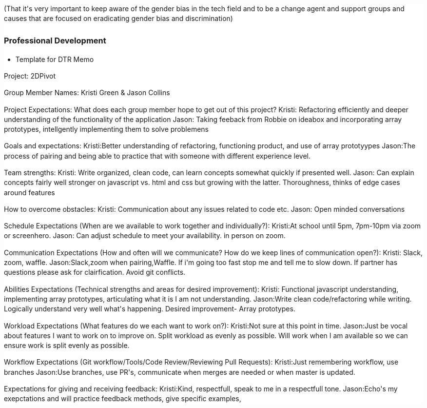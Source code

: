 (That it's very important to keep aware of the gender bias in the tech field and to be a change agent and support groups and causes that are focused on eradicating  gender bias and discrimination)


### Professional Development
* Template for DTR Memo

Project: 2DPivot

Group Member Names: Kristi Green & Jason Collins

Project Expectations: What does each group member hope to get out of this project?
Kristi: Refactoring efficiently and deeper understanding of the functionality of the application
Jason: Taking feeback from Robbie on ideabox and incorporating array prototypes, intellgently implementing them to solve problemens

Goals and expectations:
Kristi:Better understanding of refactoring, functioning product, and use of array prototyypes
Jason:The process of pairing and being able to practice that with someone with different experience level.

Team strengths:
Kristi: Write organized, clean code, can learn concepts somewhat quickly if presented well.
Jason: Can explain concepts fairly well stronger on javascript vs. html and css but growing with the latter. Thoroughness, thinks of edge cases around features

How to overcome obstacles:
Kristi: Communication about any issues related to code etc.
Jason: Open minded conversations

Schedule Expectations (When are we available to work together and individually?):
Kristi:At school until 5pm, 7pm-10pm via zoom or screenhero.
Jason: Can adjust schedule to meet your availability. in person on zoom.

Communication Expectations (How and often will we communicate? How do we keep lines of communication open?):
Kristi: Slack, zoom, waffle.
Jason:Slack,zoom when pairing,Waffle. If i'm going too fast stop me and tell me to slow down. If partner has questions please ask for clairfication.  Avoid git conflicts.

Abilities Expectations (Technical strengths and areas for desired improvement):
Kristi: Functional javascript understanding, implementing array prototypes, articulating what it is I am not understanding.
Jason:Write clean code/refactoring while writing. Logically understand very well what's happening. Desired improvement- Array prototypes.

Workload Expectations (What features do we each want to work on?):
Kristi:Not sure at this point in time.
Jason:Just be vocal about features I want to work on to improve on. Split workload as evenly as possible. Will work when I am available so we can ensure work is split evenly as possible.

Workflow Expectations (Git workflow/Tools/Code Review/Reviewing Pull Requests):
Kristi:Just remembering workflow, use branches
Jason:Use branches, use PR's, communicate when merges are needed or when master is updated.

Expectations for giving and receiving feedback:
Kristi:Kind, respectfull, speak to me in a respectfull tone.
Jason:Echo's my exepctations and will practice feedback methods, give specific examples,
